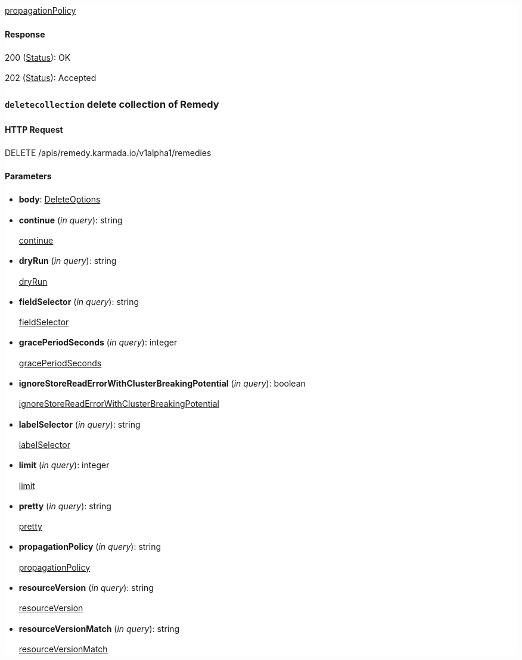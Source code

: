   [propagationPolicy](../common-parameter/common-parameters#propagationpolicy)

#### Response

200 ([Status](../common-definitions/status#status)): OK

202 ([Status](../common-definitions/status#status)): Accepted

### `deletecollection` delete collection of Remedy

#### HTTP Request

DELETE /apis/remedy.karmada.io/v1alpha1/remedies

#### Parameters

- **body**: [DeleteOptions](../common-definitions/delete-options#deleteoptions)

  

- **continue** (*in query*): string

  [continue](../common-parameter/common-parameters#continue)

- **dryRun** (*in query*): string

  [dryRun](../common-parameter/common-parameters#dryrun)

- **fieldSelector** (*in query*): string

  [fieldSelector](../common-parameter/common-parameters#fieldselector)

- **gracePeriodSeconds** (*in query*): integer

  [gracePeriodSeconds](../common-parameter/common-parameters#graceperiodseconds)

- **ignoreStoreReadErrorWithClusterBreakingPotential** (*in query*): boolean

  [ignoreStoreReadErrorWithClusterBreakingPotential](../common-parameter/common-parameters#ignorestorereaderrorwithclusterbreakingpotential)

- **labelSelector** (*in query*): string

  [labelSelector](../common-parameter/common-parameters#labelselector)

- **limit** (*in query*): integer

  [limit](../common-parameter/common-parameters#limit)

- **pretty** (*in query*): string

  [pretty](../common-parameter/common-parameters#pretty)

- **propagationPolicy** (*in query*): string

  [propagationPolicy](../common-parameter/common-parameters#propagationpolicy)

- **resourceVersion** (*in query*): string

  [resourceVersion](../common-parameter/common-parameters#resourceversion)

- **resourceVersionMatch** (*in query*): string

  [resourceVersionMatch](../common-parameter/common-parameters#resourceversionmatch)
